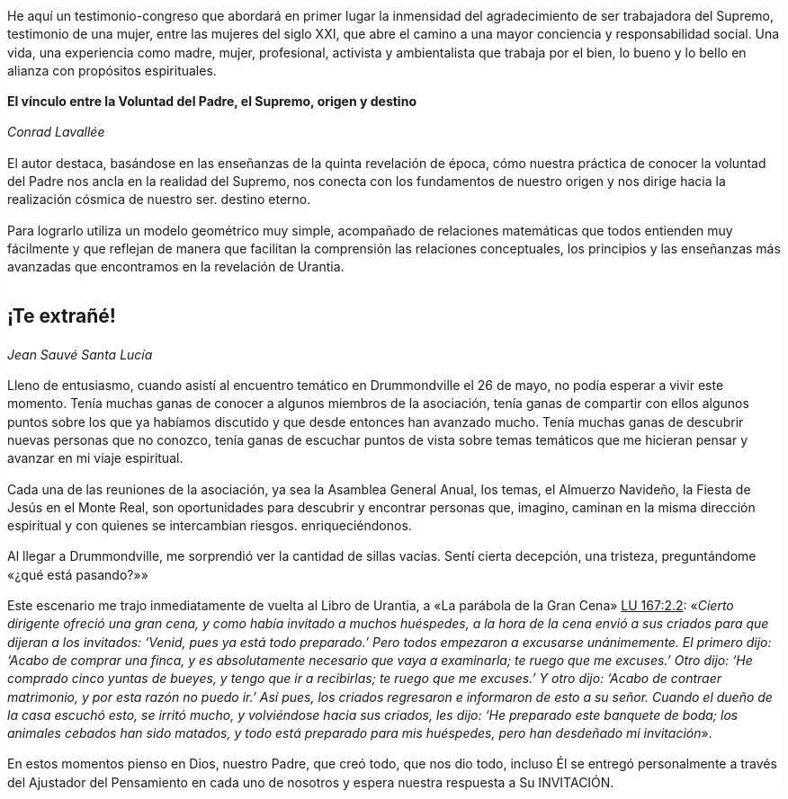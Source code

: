 He aquí un testimonio-congreso que abordará en primer lugar la inmensidad del agradecimiento de ser trabajadora del Supremo, testimonio de una mujer, entre las mujeres del siglo XXI, que abre el camino a una mayor conciencia y responsabilidad social. Una vida, una experiencia como madre, mujer, profesional, activista y ambientalista que trabaja por el bien, lo bueno y lo bello en alianza con propósitos espirituales.

**El vínculo entre la Voluntad del Padre, el Supremo, origen y destino**

_Conrad Lavallée_

El autor destaca, basándose en las enseñanzas de la quinta revelación de época, cómo nuestra práctica de conocer la voluntad del Padre nos ancla en la realidad del Supremo, nos conecta con los fundamentos de nuestro origen y nos dirige hacia la realización cósmica de nuestro ser. destino eterno.

Para lograrlo utiliza un modelo geométrico muy simple, acompañado de relaciones matemáticas que todos entienden muy fácilmente y que reflejan de manera que facilitan la comprensión las relaciones conceptuales, los principios y las enseñanzas más avanzadas que encontramos en la revelación de Urantia.

## ¡Te extrañé!

_Jean Sauvé_
_Santa Lucía_

Lleno de entusiasmo, cuando asistí al encuentro temático en Drummondville el 26 de mayo, no podía esperar a vivir este momento. Tenía muchas ganas de conocer a algunos miembros de la asociación, tenía ganas de compartir con ellos algunos puntos sobre los que ya habíamos discutido y que desde entonces han avanzado mucho. Tenía muchas ganas de descubrir nuevas personas que no conozco, tenía ganas de escuchar puntos de vista sobre temas temáticos que me hicieran pensar y avanzar en mi viaje espiritual.

Cada una de las reuniones de la asociación, ya sea la Asamblea General Anual, los temas, el Almuerzo Navideño, la Fiesta de Jesús en el Monte Real, son oportunidades para descubrir y encontrar personas que, imagino, caminan en la misma dirección espiritual y con quienes se intercambian riesgos. enriqueciéndonos.

Al llegar a Drummondville, me sorprendió ver la cantidad de sillas vacías. Sentí cierta decepción, una tristeza, preguntándome «¿qué está pasando?»»

Este escenario me trajo inmediatamente de vuelta al Libro de Urantia, a «La parábola de la Gran Cena» [LU 167:2.2](/es/The_Urantia_Book/167#p2_2): «_Cierto dirigente ofreció una gran cena, y como había invitado a muchos huéspedes, a la hora de la cena envió a sus criados para que dijeran a los invitados: ‘Venid, pues ya está todo preparado.’ Pero todos empezaron a excusarse unánimemente. El primero dijo: ‘Acabo de comprar una finca, y es absolutamente necesario que vaya a examinarla; te ruego que me excuses.’ Otro dijo: ‘He comprado cinco yuntas de bueyes, y tengo que ir a recibirlas; te ruego que me excuses.’ Y otro dijo: ‘Acabo de contraer matrimonio, y por esta razón no puedo ir.’ Así pues, los criados regresaron e informaron de esto a su señor. Cuando el dueño de la casa escuchó esto, se irritó mucho, y volviéndose hacia sus criados, les dijo: ‘He preparado este banquete de boda; los animales cebados han sido matados, y todo está preparado para mis huéspedes, pero han desdeñado mi invitación_».

En estos momentos pienso en Dios, nuestro Padre, que creó todo, que nos dio todo, incluso Él se entregó personalmente a través del Ajustador del Pensamiento en cada uno de nosotros y espera nuestra respuesta a Su INVITACIÓN.
